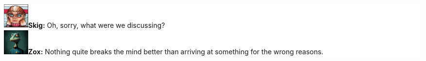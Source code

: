 <img src="../images/auto/Skig.png" alt="Skig" width="50" height="50">**Skig:** Oh, sorry, what were we discussing?<br />
<img src="../images/auto/Zox.png" alt="Zox" width="50" height="50">**Zox:** Nothing quite breaks the mind better than arriving at something for the wrong reasons.<br />